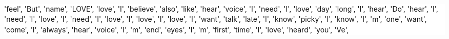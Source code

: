   'feel',
  'But',
  'name',
  'LOVE',
  'love',
  'I',
  'believe',
  'also',
  'like',
  'hear',
  'voice',
  'I',
  'need',
  'I',
  'love',
  'day',
  'long',
  'I',
  'hear',
  'Do',
  'hear',
  'I',
  'need',
  'I',
  'love',
  'I',
  'need',
  'I',
  'love',
  'I',
  'love',
  'I',
  'love',
  'I',
  'want',
  'talk',
  'late',
  'I',
  'know',
  'picky',
  'I',
  'know',
  'I',
  'm',
  'one',
  'want',
  'come',
  'I',
  'always',
  'hear',
  'voice',
  'I',
  'm',
  'end',
  'eyes',
  'I',
  'm',
  'first',
  'time',
  'I',
  'love',
  'heard',
  'you',
  'Ve',